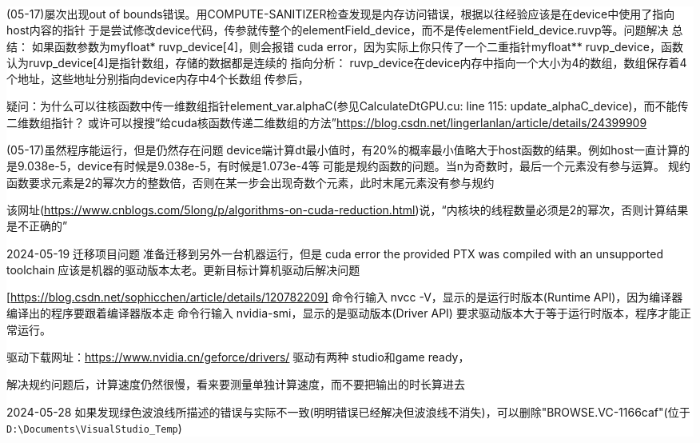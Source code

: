 (05-17)屡次出现out of bounds错误。用COMPUTE-SANITIZER检查发现是内存访问错误，根据以往经验应该是在device中使用了指向host内容的指针
于是尝试修改device代码，传参就传整个的elementField_device，而不是传elementField_device.ruvp等。问题解决
总结：
如果函数参数为myfloat* ruvp_device[4]，则会报错 cuda error，因为实际上你只传了一个二重指针myfloat** ruvp_device，函数认为ruvp_device[4]是指针数组，存储的数据都是连续的
指向分析：
ruvp_device在device内存中指向一个大小为4的数组，数组保存着4个地址，这些地址分别指向device内存中4个长数组
传参后，

疑问：为什么可以往核函数中传一维数组指针element_var.alphaC(参见CalculateDtGPU.cu: line 115: update_alphaC_device)，而不能传二维数组指针？
或许可以搜搜“给cuda核函数传递二维数组的方法”https://blog.csdn.net/lingerlanlan/article/details/24399909

(05-17)虽然程序能运行，但是仍然存在问题
device端计算dt最小值时，有20%的概率最小值略大于host函数的结果。例如host一直计算的是9.038e-5，device有时候是9.038e-5，有时候是1.073e-4等
可能是规约函数的问题。当n为奇数时，最后一个元素没有参与运算。
规约函数要求元素是2的幂次方的整数倍，否则在某一步会出现奇数个元素，此时末尾元素没有参与规约

该网址(https://www.cnblogs.com/5long/p/algorithms-on-cuda-reduction.html)说，“内核块的线程数量必须是2的幂次，否则计算结果是不正确的”

2024-05-19 迁移项目问题
准备迁移到另外一台机器运行，但是
cuda error the provided PTX was compiled with an unsupported toolchain
应该是机器的驱动版本太老。更新目标计算机驱动后解决问题

[https://blog.csdn.net/sophicchen/article/details/120782209]
命令行输入 nvcc -V，显示的是运行时版本(Runtime API)，因为编译器编译出的程序要跟着编译器版本走
命令行输入 nvidia-smi，显示的是驱动版本(Driver API)
要求驱动版本大于等于运行时版本，程序才能正常运行。

驱动下载网址：https://www.nvidia.cn/geforce/drivers/
驱动有两种 studio和game ready，

解决规约问题后，计算速度仍然很慢，看来要测量单独计算速度，而不要把输出的时长算进去

2024-05-28
如果发现绿色波浪线所描述的错误与实际不一致(明明错误已经解决但波浪线不消失)，可以删除"BROWSE.VC-1166caf"(位于`D:\Documents\VisualStudio_Temp`)
